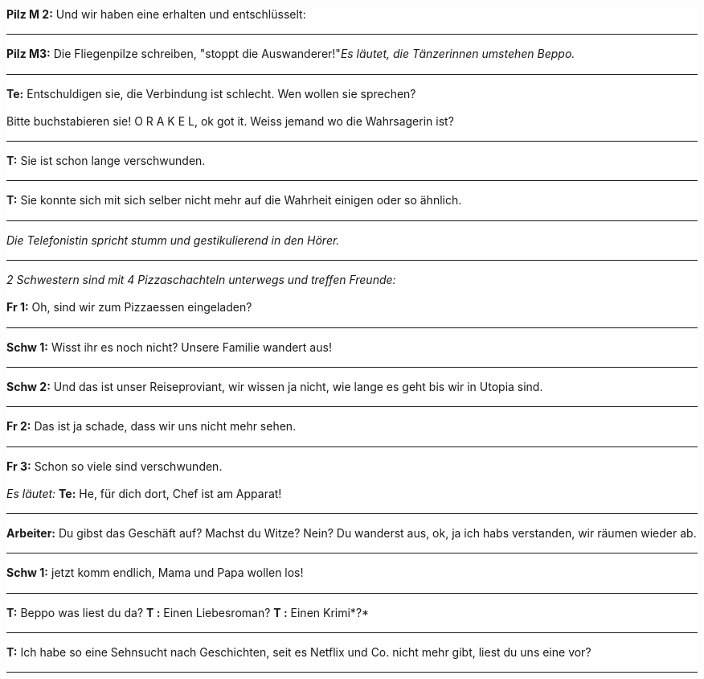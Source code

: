 **Pilz M 2:** Und wir haben eine erhalten und entschlüsselt: 

---
**Pilz M3:** Die Fliegenpilze schreiben, "stoppt die Auswanderer!"*Es läutet,
die Tänzerinnen umstehen Beppo.*

---
**Te:** Entschuldigen sie, die Verbindung ist schlecht. Wen wollen sie
sprechen?

Bitte buchstabieren sie! O R A K E L, ok got it. Weiss jemand wo die
Wahrsagerin ist?

---
**T:** Sie ist schon lange verschwunden.

---
**T:** Sie konnte sich mit sich selber nicht mehr auf die Wahrheit
einigen oder so ähnlich.

---
*Die Telefonistin spricht stumm und gestikulierend in den Hörer.*

---
*2 Schwestern sind mit 4 Pizzaschachteln unterwegs und treffen
Freunde:* 

**Fr 1:** Oh, sind wir zum Pizzaessen eingeladen?

---
**Schw 1:** Wisst ihr es noch nicht? Unsere Familie wandert aus!

---
**Schw 2:** Und das ist unser Reiseproviant, wir wissen ja nicht, wie
lange es geht bis wir in Utopia sind.

---
**Fr 2:** Das ist ja schade, dass wir uns nicht mehr sehen.

---
**Fr 3:** Schon so viele sind verschwunden.

*Es läutet:* **Te:** He, für dich dort, Chef ist am Apparat!

---
**Arbeiter:** Du gibst das Geschäft auf? Machst du Witze? Nein? Du
wanderst aus, ok, ja ich habs verstanden, wir räumen wieder ab.

---
**Schw 1:** jetzt komm endlich, Mama und Papa wollen los!

---
**T:** Beppo was liest du da? **T :** Einen Liebesroman? **T :** Einen
Krimi*?*

---
**T:** Ich habe so eine Sehnsucht nach Geschichten, seit es Netflix
und Co. nicht mehr gibt, liest du uns eine vor?

---